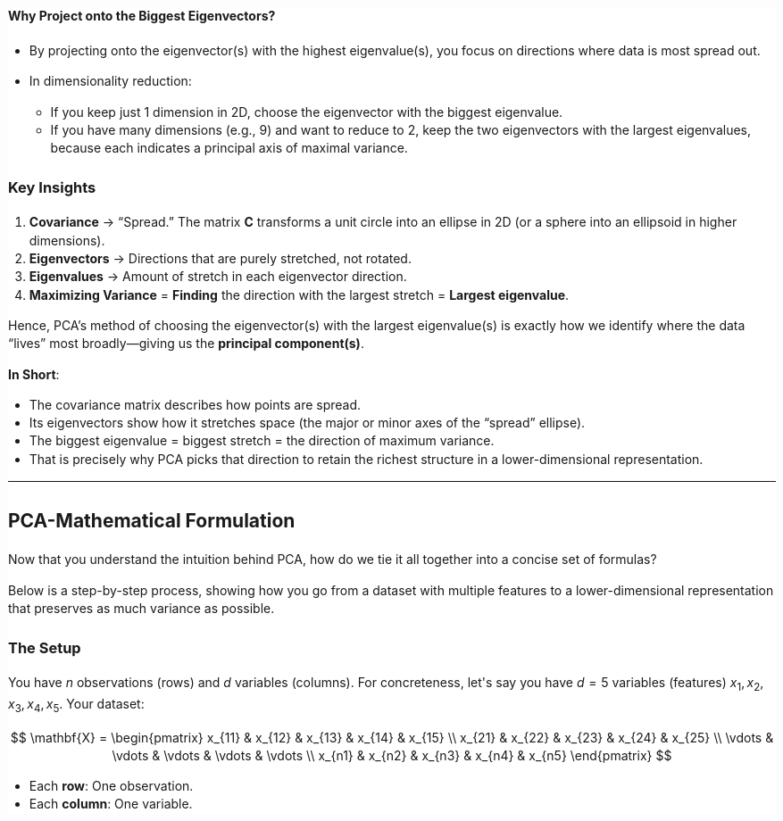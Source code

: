 #### **Why Project onto the Biggest Eigenvectors?**

- By projecting onto the eigenvector(s) with the highest eigenvalue(s), you focus on directions where data is most spread out.  
- In dimensionality reduction:  

  - If you keep just 1 dimension in 2D, choose the eigenvector with the biggest eigenvalue.  
  - If you have many dimensions (e.g., 9) and want to reduce to 2, keep the two eigenvectors with the largest eigenvalues, because each indicates a principal axis of maximal variance.

### **Key Insights**

1. **Covariance** $\rightarrow$ “Spread.” The matrix $\mathbf{C}$ transforms a unit circle into an ellipse in 2D (or a sphere into an ellipsoid in higher dimensions).  
2. **Eigenvectors** $\rightarrow$ Directions that are purely stretched, not rotated.  
3. **Eigenvalues** $\rightarrow$ Amount of stretch in each eigenvector direction.  
4. **Maximizing Variance** = **Finding** the direction with the largest stretch = **Largest eigenvalue**.

Hence, PCA’s method of choosing the eigenvector(s) with the largest eigenvalue(s) is exactly how we identify where the data “lives” most broadly—giving us the **principal component(s)**.

**In Short**:  
- The covariance matrix describes how points are spread.  
- Its eigenvectors show how it stretches space (the major or minor axes of the “spread” ellipse).  
- The biggest eigenvalue = biggest stretch = the direction of maximum variance.  
- That is precisely why PCA picks that direction to retain the richest structure in a lower-dimensional representation.

---

## **PCA-Mathematical Formulation**

Now that you understand the intuition behind PCA, how do we tie it all together into a concise set of formulas? 

Below is a step-by-step process, showing how you go from a dataset with multiple features to a lower-dimensional representation that preserves as much variance as possible.

### **The Setup**

You have $n$ observations (rows) and $d$ variables (columns). For concreteness, let's say you have $d = 5$ variables (features) $x_1, x_2, x_3, x_4, x_5$. Your dataset:  

$$
\mathbf{X} = \begin{pmatrix}
x_{11} & x_{12} & x_{13} & x_{14} & x_{15} \\
x_{21} & x_{22} & x_{23} & x_{24} & x_{25} \\
\vdots & \vdots & \vdots & \vdots & \vdots \\
x_{n1} & x_{n2} & x_{n3} & x_{n4} & x_{n5}
\end{pmatrix}
$$

- Each **row**: One observation.  
- Each **column**: One variable.
